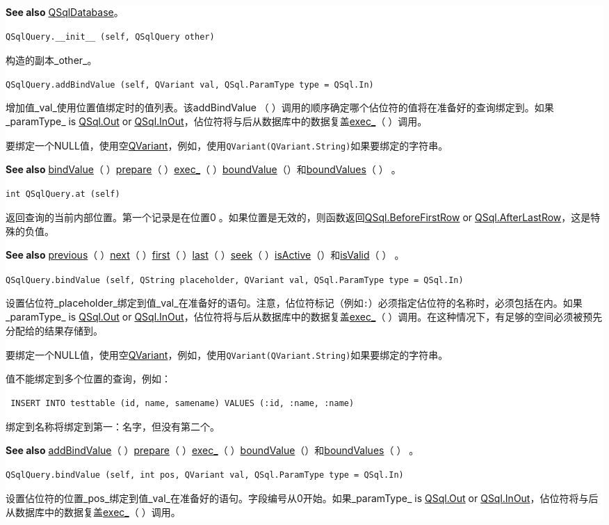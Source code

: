 **See also** [QSqlDatabase](qsqldatabase.html)。

```
QSqlQuery.__init__ (self, QSqlQuery other)
```

构造的副本_other_。

```
QSqlQuery.addBindValue (self, QVariant val, QSql.ParamType type = QSql.In)
```

增加值_val_使用位置值绑定时的值列表。该addBindValue （ ）调用的顺序确定哪个佔位符的值将在准备好的查询绑定到。如果_paramType_ is [QSql.Out](qsql.html#ParamTypeFlag-enum) or [QSql.InOut](qsql.html#ParamTypeFlag-enum)，佔位符将与后从数据库中的数据复盖[exec_](qsqlquery.html#exec)（ ）调用。

要绑定一个NULL值，使用空[QVariant](qvariant.html)，例如，使用`QVariant(QVariant.String)`如果要绑定的字符串。

**See also** [bindValue](qsqlquery.html#bindValue)（ ）[prepare](qsqlquery.html#prepare)（ ）[exec_](qsqlquery.html#exec)（ ）[boundValue](qsqlquery.html#boundValue)（）和[boundValues](qsqlquery.html#boundValues)（ ） 。

```
int QSqlQuery.at (self)
```

返回查询的当前内部位置。第一个记录是在位置0 。如果位置是无效的，则函数返回[QSql.BeforeFirstRow](qsql.html#Location-enum) or [QSql.AfterLastRow](qsql.html#Location-enum)，这是特殊的负值。

**See also** [previous](qsqlquery.html#previous)（ ）[next](qsqlquery.html#next)（ ）[first](qsqlquery.html#first)（ ）[last](qsqlquery.html#last)（ ）[seek](qsqlquery.html#seek)（ ）[isActive](qsqlquery.html#isActive)（）和[isValid](qsqlquery.html#isValid)（ ） 。

```
QSqlQuery.bindValue (self, QString placeholder, QVariant val, QSql.ParamType type = QSql.In)
```

设置佔位符_placeholder_绑定到值_val_在准备好的语句。注意，佔位符标记（例如`:`）必须指定佔位符的名称时，必须包括在内。如果_paramType_ is [QSql.Out](qsql.html#ParamTypeFlag-enum) or [QSql.InOut](qsql.html#ParamTypeFlag-enum)，佔位符将与后从数据库中的数据复盖[exec_](qsqlquery.html#exec)（ ）调用。在这种情况下，有足够的空间必须被预先分配给的结果存储到。

要绑定一个NULL值，使用空[QVariant](qvariant.html)，例如，使用`QVariant(QVariant.String)`如果要绑定的字符串。

值不能绑定到多个位置的查询，例如：

```
 INSERT INTO testtable (id, name, samename) VALUES (:id, :name, :name)

```

绑定到名称将绑定到第一：名字，但没有第二个。

**See also** [addBindValue](qsqlquery.html#addBindValue)（ ）[prepare](qsqlquery.html#prepare)（ ）[exec_](qsqlquery.html#exec)（ ）[boundValue](qsqlquery.html#boundValue)（）和[boundValues](qsqlquery.html#boundValues)（ ） 。

```
QSqlQuery.bindValue (self, int pos, QVariant val, QSql.ParamType type = QSql.In)
```

设置佔位符的位置_pos_绑定到值_val_在准备好的语句。字段编号从0开始。如果_paramType_ is [QSql.Out](qsql.html#ParamTypeFlag-enum) or [QSql.InOut](qsql.html#ParamTypeFlag-enum)，佔位符将与后从数据库中的数据复盖[exec_](qsqlquery.html#exec)（ ）调用。
